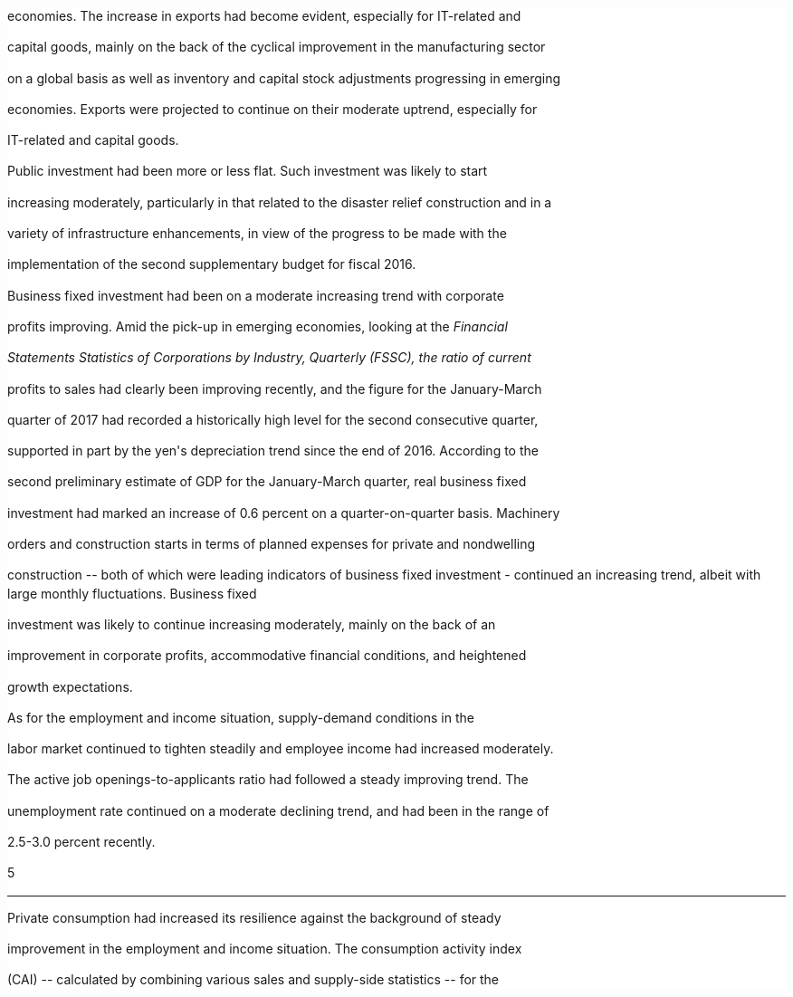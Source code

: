 economies. The increase in exports had become evident, especially for IT-related and

capital goods, mainly on the back of the cyclical improvement in the manufacturing sector

on a global basis as well as inventory and capital stock adjustments progressing in emerging

economies. Exports were projected to continue on their moderate uptrend, especially for

IT-related and capital goods.

Public investment had been more or less flat. Such investment was likely to start

increasing moderately, particularly in that related to the disaster relief construction and in a

variety of infrastructure enhancements, in view of the progress to be made with the

implementation of the second supplementary budget for fiscal 2016.

Business fixed investment had been on a moderate increasing trend with corporate

profits improving. Amid the pick-up in emerging economies, looking at the _Financial_

_Statements Statistics of Corporations by Industry, Quarterly (FSSC), the ratio of current_

profits to sales had clearly been improving recently, and the figure for the January-March

quarter of 2017 had recorded a historically high level for the second consecutive quarter,

supported in part by the yen's depreciation trend since the end of 2016. According to the

second preliminary estimate of GDP for the January-March quarter, real business fixed

investment had marked an increase of 0.6 percent on a quarter-on-quarter basis. Machinery

orders and construction starts in terms of planned expenses for private and nondwelling

construction -- both of which were leading indicators of business fixed investment -
continued an increasing trend, albeit with large monthly fluctuations. Business fixed

investment was likely to continue increasing moderately, mainly on the back of an

improvement in corporate profits, accommodative financial conditions, and heightened

growth expectations.

As for the employment and income situation, supply-demand conditions in the

labor market continued to tighten steadily and employee income had increased moderately.

The active job openings-to-applicants ratio had followed a steady improving trend. The

unemployment rate continued on a moderate declining trend, and had been in the range of

2.5-3.0 percent recently.

5


-----

Private consumption had increased its resilience against the background of steady

improvement in the employment and income situation. The consumption activity index

(CAI) -- calculated by combining various sales and supply-side statistics -- for the
